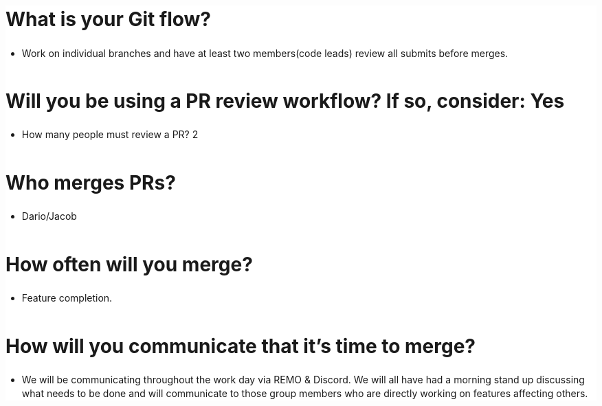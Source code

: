 

# What is your Git flow? 

- Work on individual branches and have at least two members(code leads) review all submits before merges. 

# Will you be using a PR review workflow? If so, consider: Yes

- How many people must review a PR? 
2

# Who merges PRs? 

- Dario/Jacob

# How often will you merge? 
- Feature completion. 

# How will you communicate that it’s time to merge? 

- We will be communicating throughout the work day via REMO & Discord. We will all have had a morning stand up discussing what needs to be done and will communicate to those group members who are directly working on features affecting others. 

